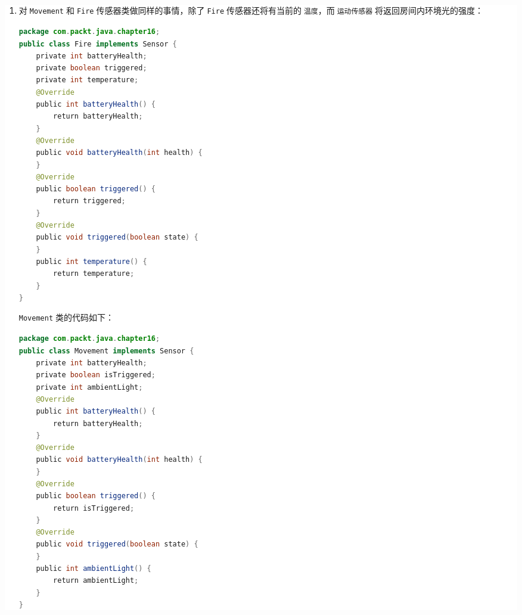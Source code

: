 1.  对 `Movement` 和 `Fire` 传感器类做同样的事情，除了 `Fire` 传感器还将有当前的 `温度`，而 `运动传感器` 将返回房间内环境光的强度：

    ```java
    package com.packt.java.chapter16;
    public class Fire implements Sensor {
        private int batteryHealth;
        private boolean triggered;
        private int temperature;
        @Override
        public int batteryHealth() {
            return batteryHealth;
        }
        @Override
        public void batteryHealth(int health) {
        }
        @Override
        public boolean triggered() {
            return triggered;
        }
        @Override
        public void triggered(boolean state) {
        }
        public int temperature() {
            return temperature;
        }
    }
    ```

    `Movement` 类的代码如下：

    ```java
    package com.packt.java.chapter16;
    public class Movement implements Sensor {
        private int batteryHealth;
        private boolean isTriggered;
        private int ambientLight;
        @Override
        public int batteryHealth() {
            return batteryHealth;
        }
        @Override
        public void batteryHealth(int health) {
        }
        @Override
        public boolean triggered() {
            return isTriggered;
        }
        @Override
        public void triggered(boolean state) {
        }
        public int ambientLight() {
            return ambientLight;
        }
    }
    ```
